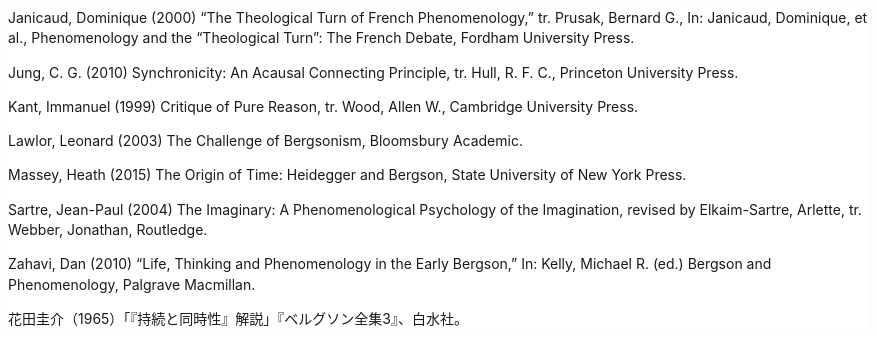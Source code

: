 Janicaud, Dominique (2000) “The Theological Turn of French Phenomenology,” tr. Prusak, Bernard G., In: Janicaud, Dominique, et al., Phenomenology and the “Theological Turn”: The French Debate, Fordham University Press.

Jung, C. G. (2010) Synchronicity: An Acausal Connecting Principle, tr. Hull, R. F. C., Princeton University Press.

Kant, Immanuel (1999) Critique of Pure Reason, tr. Wood, Allen W., Cambridge University Press.

Lawlor, Leonard (2003) The Challenge of Bergsonism, Bloomsbury Academic.

Massey, Heath (2015) The Origin of Time: Heidegger and Bergson, State University of New York Press.

Sartre, Jean-Paul (2004) The Imaginary: A Phenomenological Psychology of the Imagination, revised by Elkaim-Sartre, Arlette, tr. Webber, Jonathan, Routledge.

Zahavi, Dan (2010) “Life, Thinking and Phenomenology in the Early Bergson,” In: Kelly, Michael R. (ed.) Bergson and Phenomenology, Palgrave Macmillan.

花田圭介（1965）「『持続と同時性』解説」『ベルグソン全集3』、白水社。
